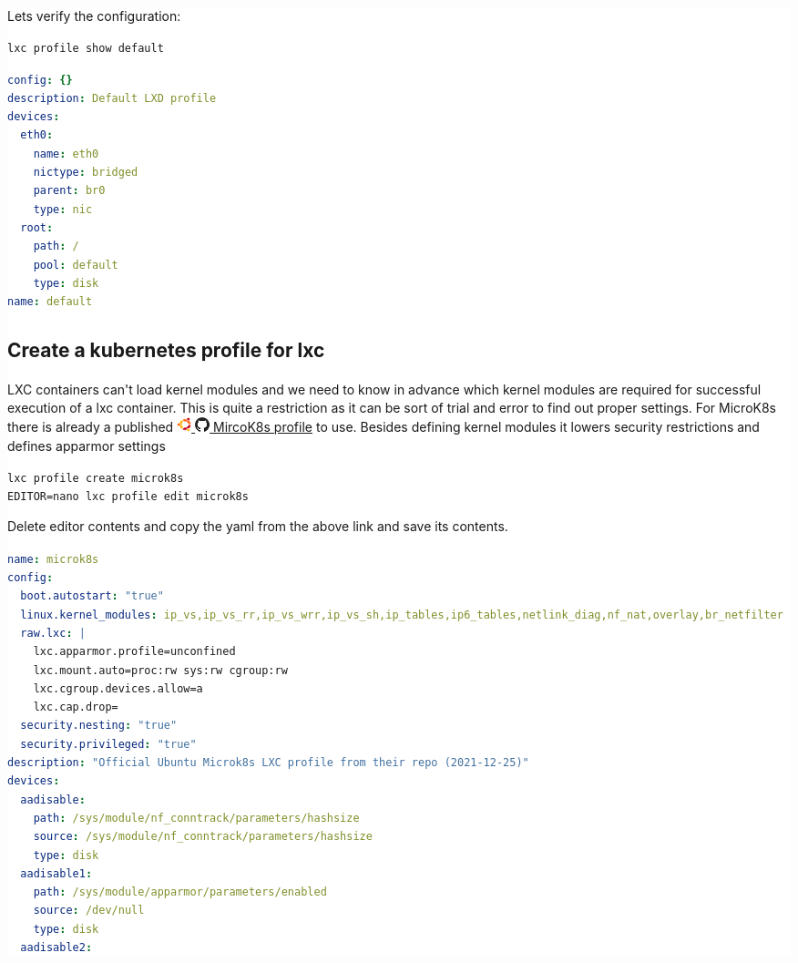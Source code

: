Lets verify the configuration:

```bash
lxc profile show default
```

```yaml
config: {}
description: Default LXD profile
devices:
  eth0:
    name: eth0
    nictype: bridged
    parent: br0
    type: nic
  root:
    path: /
    pool: default
    type: disk
name: default
```

## Create a kubernetes profile for lxc

LXC containers can't load kernel modules and we need to know in advance which kernel modules are required for successful execution
of a lxc container. This is quite a restriction as it can be sort of trial and error to find out proper settings.
For MicroK8s there is already a published 
[![](../images/ico/color/ubuntu_16.png) ![](../images/ico/github_16.png) MircoK8s profile](https://github.com/ubuntu/microk8s/blob/master/tests/lxc/microk8s.profile)
to use. Besides defining kernel modules it lowers security restrictions and defines apparmor settings

```
lxc profile create microk8s
EDITOR=nano lxc profile edit microk8s
```
Delete editor contents and copy the yaml from the above link and save its contents.

```yaml
name: microk8s
config:
  boot.autostart: "true"
  linux.kernel_modules: ip_vs,ip_vs_rr,ip_vs_wrr,ip_vs_sh,ip_tables,ip6_tables,netlink_diag,nf_nat,overlay,br_netfilter
  raw.lxc: |
    lxc.apparmor.profile=unconfined
    lxc.mount.auto=proc:rw sys:rw cgroup:rw
    lxc.cgroup.devices.allow=a
    lxc.cap.drop=
  security.nesting: "true"
  security.privileged: "true"
description: "Official Ubuntu Microk8s LXC profile from their repo (2021-12-25)"
devices:
  aadisable:
    path: /sys/module/nf_conntrack/parameters/hashsize
    source: /sys/module/nf_conntrack/parameters/hashsize
    type: disk
  aadisable1:
    path: /sys/module/apparmor/parameters/enabled
    source: /dev/null
    type: disk
  aadisable2:
```